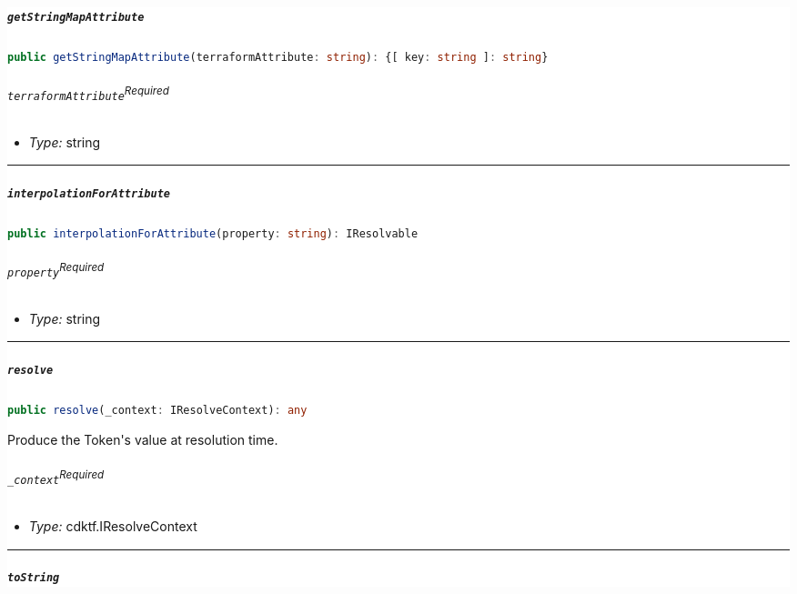 ##### `getStringMapAttribute` <a name="getStringMapAttribute" id="rhizo-co-terraform-provider-oci.dataOciCoreCaptureFilter.DataOciCoreCaptureFilterFlowLogCaptureFilterRulesOutputReference.getStringMapAttribute"></a>

```typescript
public getStringMapAttribute(terraformAttribute: string): {[ key: string ]: string}
```

###### `terraformAttribute`<sup>Required</sup> <a name="terraformAttribute" id="rhizo-co-terraform-provider-oci.dataOciCoreCaptureFilter.DataOciCoreCaptureFilterFlowLogCaptureFilterRulesOutputReference.getStringMapAttribute.parameter.terraformAttribute"></a>

- *Type:* string

---

##### `interpolationForAttribute` <a name="interpolationForAttribute" id="rhizo-co-terraform-provider-oci.dataOciCoreCaptureFilter.DataOciCoreCaptureFilterFlowLogCaptureFilterRulesOutputReference.interpolationForAttribute"></a>

```typescript
public interpolationForAttribute(property: string): IResolvable
```

###### `property`<sup>Required</sup> <a name="property" id="rhizo-co-terraform-provider-oci.dataOciCoreCaptureFilter.DataOciCoreCaptureFilterFlowLogCaptureFilterRulesOutputReference.interpolationForAttribute.parameter.property"></a>

- *Type:* string

---

##### `resolve` <a name="resolve" id="rhizo-co-terraform-provider-oci.dataOciCoreCaptureFilter.DataOciCoreCaptureFilterFlowLogCaptureFilterRulesOutputReference.resolve"></a>

```typescript
public resolve(_context: IResolveContext): any
```

Produce the Token's value at resolution time.

###### `_context`<sup>Required</sup> <a name="_context" id="rhizo-co-terraform-provider-oci.dataOciCoreCaptureFilter.DataOciCoreCaptureFilterFlowLogCaptureFilterRulesOutputReference.resolve.parameter._context"></a>

- *Type:* cdktf.IResolveContext

---

##### `toString` <a name="toString" id="rhizo-co-terraform-provider-oci.dataOciCoreCaptureFilter.DataOciCoreCaptureFilterFlowLogCaptureFilterRulesOutputReference.toString"></a>

